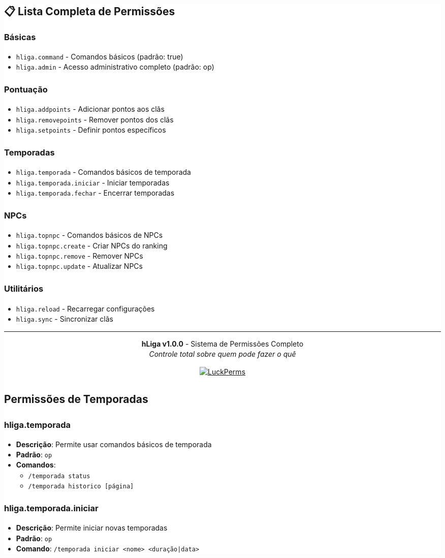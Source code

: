 
## 📋 Lista Completa de Permissões

### Básicas
- `hliga.command` - Comandos básicos (padrão: true)
- `hliga.admin` - Acesso administrativo completo (padrão: op)

### Pontuação
- `hliga.addpoints` - Adicionar pontos aos clãs
- `hliga.removepoints` - Remover pontos dos clãs
- `hliga.setpoints` - Definir pontos específicos

### Temporadas
- `hliga.temporada` - Comandos básicos de temporada
- `hliga.temporada.iniciar` - Iniciar temporadas
- `hliga.temporada.fechar` - Encerrar temporadas

### NPCs
- `hliga.topnpc` - Comandos básicos de NPCs
- `hliga.topnpc.create` - Criar NPCs do ranking
- `hliga.topnpc.remove` - Remover NPCs
- `hliga.topnpc.update` - Atualizar NPCs

### Utilitários
- `hliga.reload` - Recarregar configurações
- `hliga.sync` - Sincronizar clãs

---

<div align="center">

**hLiga v1.0.0** - Sistema de Permissões Completo  
*Controle total sobre quem pode fazer o quê*

[![LuckPerms](https://img.shields.io/badge/LuckPerms-Recommended-brightgreen.svg)](https://luckperms.net/)

</div>

## Permissões de Temporadas

### hliga.temporada
- **Descrição**: Permite usar comandos básicos de temporada
- **Padrão**: `op`
- **Comandos**:
  - `/temporada status`
  - `/temporada historico [página]`

### hliga.temporada.iniciar
- **Descrição**: Permite iniciar novas temporadas
- **Padrão**: `op`
- **Comando**: `/temporada iniciar <nome> <duração|data>`

